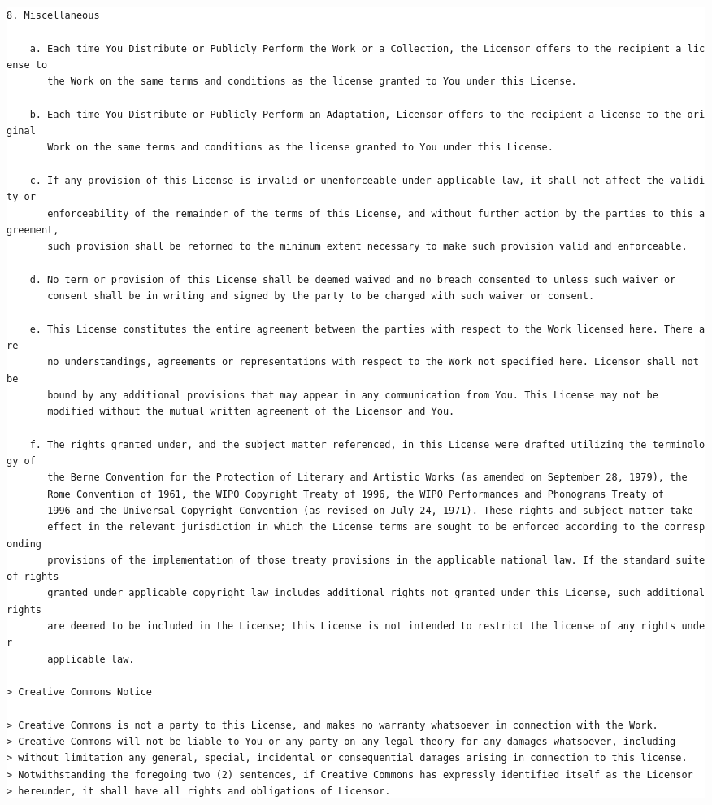     8. Miscellaneous
    
        a. Each time You Distribute or Publicly Perform the Work or a Collection, the Licensor offers to the recipient a license to
           the Work on the same terms and conditions as the license granted to You under this License.
           
        b. Each time You Distribute or Publicly Perform an Adaptation, Licensor offers to the recipient a license to the original
           Work on the same terms and conditions as the license granted to You under this License.
           
        c. If any provision of this License is invalid or unenforceable under applicable law, it shall not affect the validity or
           enforceability of the remainder of the terms of this License, and without further action by the parties to this agreement,
           such provision shall be reformed to the minimum extent necessary to make such provision valid and enforceable.
           
        d. No term or provision of this License shall be deemed waived and no breach consented to unless such waiver or
           consent shall be in writing and signed by the party to be charged with such waiver or consent.
           
        e. This License constitutes the entire agreement between the parties with respect to the Work licensed here. There are
           no understandings, agreements or representations with respect to the Work not specified here. Licensor shall not be
           bound by any additional provisions that may appear in any communication from You. This License may not be
           modified without the mutual written agreement of the Licensor and You.
           
        f. The rights granted under, and the subject matter referenced, in this License were drafted utilizing the terminology of
           the Berne Convention for the Protection of Literary and Artistic Works (as amended on September 28, 1979), the
           Rome Convention of 1961, the WIPO Copyright Treaty of 1996, the WIPO Performances and Phonograms Treaty of
           1996 and the Universal Copyright Convention (as revised on July 24, 1971). These rights and subject matter take
           effect in the relevant jurisdiction in which the License terms are sought to be enforced according to the corresponding
           provisions of the implementation of those treaty provisions in the applicable national law. If the standard suite of rights
           granted under applicable copyright law includes additional rights not granted under this License, such additional rights
           are deemed to be included in the License; this License is not intended to restrict the license of any rights under
           applicable law.
    
    > Creative Commons Notice
    
    > Creative Commons is not a party to this License, and makes no warranty whatsoever in connection with the Work.
    > Creative Commons will not be liable to You or any party on any legal theory for any damages whatsoever, including
    > without limitation any general, special, incidental or consequential damages arising in connection to this license.
    > Notwithstanding the foregoing two (2) sentences, if Creative Commons has expressly identified itself as the Licensor
    > hereunder, it shall have all rights and obligations of Licensor.
    